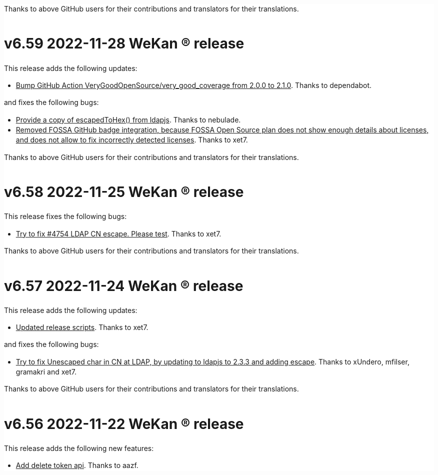 Thanks to above GitHub users for their contributions and translators for their translations.

# v6.59 2022-11-28 WeKan ® release

This release adds the following updates:

- [Bump GitHub Action VeryGoodOpenSource/very_good_coverage from 2.0.0 to 2.1.0](https://github.com/wekan/wekan/pull/4761).
  Thanks to dependabot.

and fixes the following bugs:

- [Provide a copy of escapedToHex() from ldapjs](https://github.com/wekan/wekan/pull/4760).
  Thanks to nebulade.
- [Removed FOSSA GitHub badge integration, because FOSSA Open Source plan does not show enough details about licenses, and does not allow to fix incorrectly detected licenses](https://github.com/wekan/wekan/commit/e8d483098e1123336f3132c0f63b1e794b9d20b9).
  Thanks to xet7.

Thanks to above GitHub users for their contributions and translators for their translations.

# v6.58 2022-11-25 WeKan ® release

This release fixes the following bugs:

- [Try to fix #4754 LDAP CN escape. Please test](https://github.com/wekan/wekan/commit/252b2f6f87ec2e972f7a4b065375da740abc1780).
  Thanks to xet7.

Thanks to above GitHub users for their contributions and translators for their translations.

# v6.57 2022-11-24 WeKan ® release

This release adds the following updates:

- [Updated release scripts](https://github.com/wekan/wekan/commit/38f7384fd743ac673a44606fecadb4dd68728cad).
  Thanks to xet7.

and fixes the following bugs:

- [Try to fix Unescaped char in CN at LDAP, by updating to ldapjs to 2.3.3 and adding escape](https://github.com/wekan/wekan/commit/743d9d2be81d1350f1a3655450c1ab89bfcdfe86).
  Thanks to xUndero, mfilser, gramakri and xet7.

Thanks to above GitHub users for their contributions and translators for their translations.

# v6.56 2022-11-22 WeKan ® release

This release adds the following new features:

- [Add delete token api](https://github.com/wekan/wekan/pull/4752).
  Thanks to aazf.
